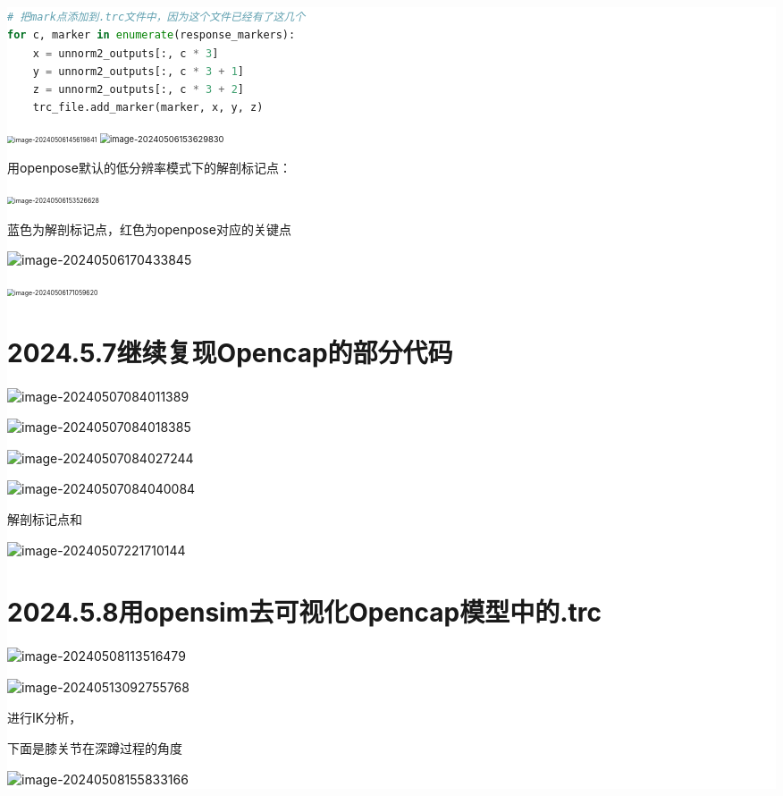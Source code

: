 ```Python
# 把mark点添加到.trc文件中，因为这个文件已经有了这几个
for c, marker in enumerate(response_markers):
	x = unnorm2_outputs[:, c * 3]
	y = unnorm2_outputs[:, c * 3 + 1]
	z = unnorm2_outputs[:, c * 3 + 2]
	trc_file.add_marker(marker, x, y, z)
```

<img src="D:\Work_APP\Typora\assets\image-20240506145619841.png" alt="image-20240506145619841" style="zoom: 50%;" />

<img src="D:\Work_APP\Typora\assets\image-20240506153629830.png" alt="image-20240506153629830" style="zoom:67%;" />

用openpose默认的低分辨率模式下的解剖标记点：

<img src="D:\Work_APP\Typora\assets\image-20240506153526628.png" alt="image-20240506153526628" style="zoom:50%;" />

蓝色为解剖标记点，红色为openpose对应的关键点

![image-20240506170433845](D:\Work_APP\Typora\assets\image-20240506170433845.png)

<img src="D:\Work_APP\Typora\assets\image-20240506171059620.png" alt="image-20240506171059620" style="zoom:50%;" />

# 2024.5.7继续复现Opencap的部分代码



![image-20240507084011389](D:\Work_APP\Typora\assets\image-20240507084011389.png)

![image-20240507084018385](D:\Work_APP\Typora\assets\image-20240507084018385.png)

![image-20240507084027244](D:\Work_APP\Typora\assets\image-20240507084027244.png)

![image-20240507084040084](D:\Work_APP\Typora\assets\image-20240507084040084.png)

解剖标记点和

![image-20240507221710144](D:\Work_APP\Typora\assets\image-20240507221710144.png)



# 2024.5.8用opensim去可视化Opencap模型中的.trc

![image-20240508113516479](D:\Work_APP\Typora\assets\image-20240508113516479.png)

![image-20240513092755768](D:\Work_APP\Typora\assets\image-20240513092755768.png)

进行IK分析，

下面是膝关节在深蹲过程的角度

![image-20240508155833166](D:\Work_APP\Typora\assets\image-20240508155833166.png)

